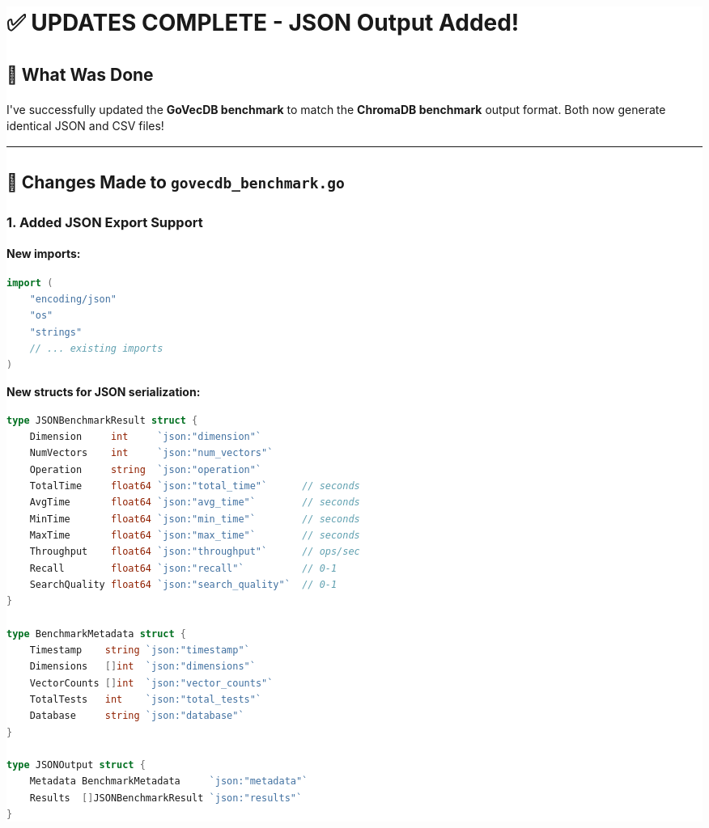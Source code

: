 # ✅ UPDATES COMPLETE - JSON Output Added!

## 🎉 What Was Done

I've successfully updated the **GoVecDB benchmark** to match the **ChromaDB benchmark** output format. Both now generate identical JSON and CSV files!

---

## 📝 Changes Made to `govecdb_benchmark.go`

### 1. **Added JSON Export Support**

**New imports:**
```go
import (
    "encoding/json"
    "os"
    "strings"
    // ... existing imports
)
```

**New structs for JSON serialization:**
```go
type JSONBenchmarkResult struct {
    Dimension     int     `json:"dimension"`
    NumVectors    int     `json:"num_vectors"`
    Operation     string  `json:"operation"`
    TotalTime     float64 `json:"total_time"`      // seconds
    AvgTime       float64 `json:"avg_time"`        // seconds
    MinTime       float64 `json:"min_time"`        // seconds
    MaxTime       float64 `json:"max_time"`        // seconds
    Throughput    float64 `json:"throughput"`      // ops/sec
    Recall        float64 `json:"recall"`          // 0-1
    SearchQuality float64 `json:"search_quality"`  // 0-1
}

type BenchmarkMetadata struct {
    Timestamp    string `json:"timestamp"`
    Dimensions   []int  `json:"dimensions"`
    VectorCounts []int  `json:"vector_counts"`
    TotalTests   int    `json:"total_tests"`
    Database     string `json:"database"`
}

type JSONOutput struct {
    Metadata BenchmarkMetadata     `json:"metadata"`
    Results  []JSONBenchmarkResult `json:"results"`
}
```

